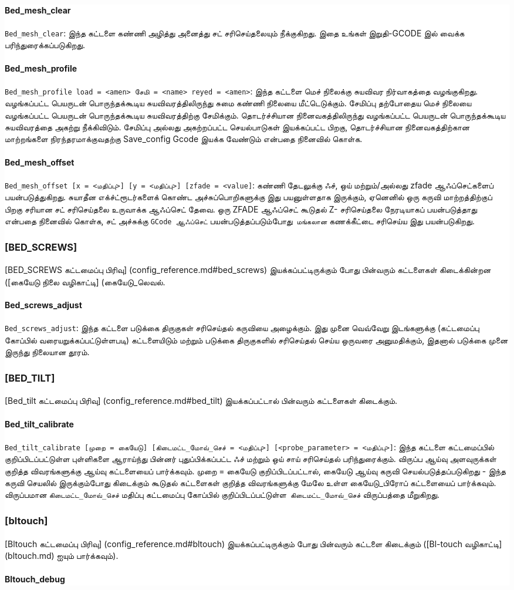 #### Bed_mesh_clear

`Bed_mesh_clear`: இந்த கட்டளை கண்ணி அழித்து அனைத்து சட் சரிசெய்தலையும் நீக்குகிறது. இதை உங்கள் இறுதி-GCODE இல் வைக்க பரிந்துரைக்கப்படுகிறது.

#### Bed_mesh_profile

`Bed_mesh_profile load = <amen> சேமி = <name> reyed = <amen>`: இந்த கட்டளை மெச் நிலைக்கு சுயவிவர நிர்வாகத்தை வழங்குகிறது. வழங்கப்பட்ட பெயருடன் பொருந்தக்கூடிய சுயவிவரத்திலிருந்து சுமை கண்ணி நிலையை மீட்டெடுக்கும். சேமிப்பு தற்போதைய மெச் நிலையை வழங்கப்பட்ட பெயருடன் பொருந்தக்கூடிய சுயவிவரத்திற்கு சேமிக்கும். தொடர்ச்சியான நினைவகத்திலிருந்து வழங்கப்பட்ட பெயருடன் பொருந்தக்கூடிய சுயவிவரத்தை அகற்று நீக்கிவிடும். சேமிப்பு அல்லது அகற்றப்பட்ட செயல்பாடுகள் இயக்கப்பட்ட பிறகு, தொடர்ச்சியான நினைவகத்திற்கான மாற்றங்களை நிரந்தரமாக்குவதற்கு Save_config Gcode இயக்க வேண்டும் என்பதை நினைவில் கொள்க.

#### Bed_mesh_offset

`Bed_mesh_offset [x = <மதிப்பு>] [y = <மதிப்பு>] [zfade = <value]`: கண்ணி தேடலுக்கு ஃச், ஒய் மற்றும்/அல்லது zfade ஆஃப்செட்களைப் பயன்படுத்துகிறது. சுயாதீன எக்ச்ட்ரூடர்களைக் கொண்ட அச்சுப்பொறிகளுக்கு இது பயனுள்ளதாக இருக்கும், ஏனெனில் ஒரு கருவி மாற்றத்திற்குப் பிறகு சரியான சட் சரிசெய்தலை உருவாக்க ஆஃப்செட் தேவை. ஒரு ZFADE ஆஃப்செட் கூடுதல் Z- சரிசெய்தலை நேரடியாகப் பயன்படுத்தாது என்பதை நினைவில் கொள்க, சட் அச்சுக்கு `GCode ஆஃப்செட்` பயன்படுத்தப்படும்போது` மங்கலான` கணக்கீட்டை சரிசெய்ய இது பயன்படுகிறது.

### [BED_SCREWS]

[BED_SCREWS கட்டமைப்பு பிரிவு] (config_reference.md#bed_screws) இயக்கப்பட்டிருக்கும் போது பின்வரும் கட்டளைகள் கிடைக்கின்றன ([கையேடு நிலை வழிகாட்டி] (கையேடு_லெவல்.

#### Bed_screws_adjust

`Bed_screws_adjust`: இந்த கட்டளை படுக்கை திருகுகள் சரிசெய்தல் கருவியை அழைக்கும். இது முனை வெவ்வேறு இடங்களுக்கு (கட்டமைப்பு கோப்பில் வரையறுக்கப்பட்டுள்ளபடி) கட்டளையிடும் மற்றும் படுக்கை திருகுகளில் சரிசெய்தல் செய்ய ஒருவரை அனுமதிக்கும், இதனால் படுக்கை முனை இருந்து நிலையான தூரம்.

### [BED_TILT]

[Bed_tilt கட்டமைப்பு பிரிவு] (config_reference.md#bed_tilt) இயக்கப்பட்டால் பின்வரும் கட்டளைகள் கிடைக்கும்.

#### Bed_tilt_calibrate

`Bed_tilt_calibrate [முறை = கையேடு] [கிடைமட்ட_மோவ்_செச் = <மதிப்பு>] [<probe_parameter> = <மதிப்பு>]`: இந்த கட்டளை கட்டமைப்பில் குறிப்பிடப்பட்டுள்ள புள்ளிகளை ஆராய்ந்து பின்னர் புதுப்பிக்கப்பட்ட ஃச் மற்றும் ஒய் சாய் சரிசெய்தல் பரிந்துரைக்கும். விருப்ப ஆய்வு அளவுருக்கள் குறித்த விவரங்களுக்கு ஆய்வு கட்டளையைப் பார்க்கவும். முறை = கையேடு குறிப்பிடப்பட்டால், கையேடு ஆய்வு கருவி செயல்படுத்தப்படுகிறது - இந்த கருவி செயலில் இருக்கும்போது கிடைக்கும் கூடுதல் கட்டளைகள் குறித்த விவரங்களுக்கு மேலே உள்ள கையேடு_பிரோப் கட்டளையைப் பார்க்கவும். விருப்பமான `கிடைமட்ட_மோவ்_செச்` மதிப்பு கட்டமைப்பு கோப்பில் குறிப்பிடப்பட்டுள்ள` கிடைமட்ட_மோவ்_செச்` விருப்பத்தை மீறுகிறது.

### [bltouch]

[Bltouch கட்டமைப்பு பிரிவு] (config_reference.md#bltouch) இயக்கப்பட்டிருக்கும் போது பின்வரும் கட்டளை கிடைக்கும் ([Bl-touch வழிகாட்டி] (bltouch.md) ஐயும் பார்க்கவும்).

#### Bltouch_debug
